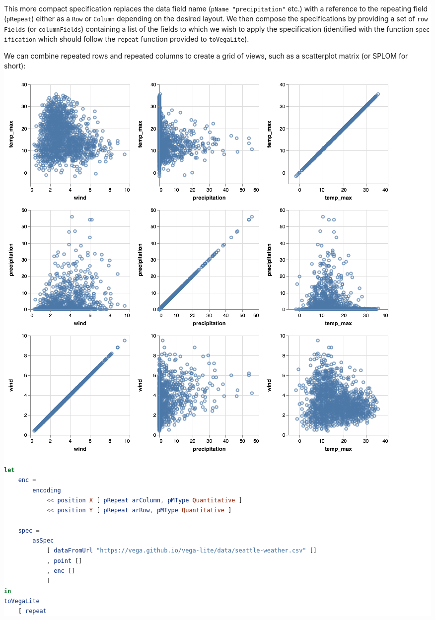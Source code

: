 This more compact specification replaces the data field name (`pName "precipitation"` etc.) with a reference to the repeating field (`pRepeat`) either as a `Row` or `Column` depending on the desired layout. We then compose the specifications by providing a set of `rowFields` (or `columnFields`) containing a list of the fields to which we wish to apply the specification (identified with the function `specification` which should follow the `repeat` function provided to `toVegaLite`).

We can combine repeated rows and repeated columns to create a grid of views, such as a scatterplot matrix (or SPLOM for short):

![Scatterplot matrix comparing wind, temperature and precipitation](images/splom.png)

```elm
let
    enc =
        encoding
            << position X [ pRepeat arColumn, pMType Quantitative ]
            << position Y [ pRepeat arRow, pMType Quantitative ]

    spec =
        asSpec
            [ dataFromUrl "https://vega.github.io/vega-lite/data/seattle-weather.csv" []
            , point []
            , enc []
            ]
in
toVegaLite
    [ repeat
```